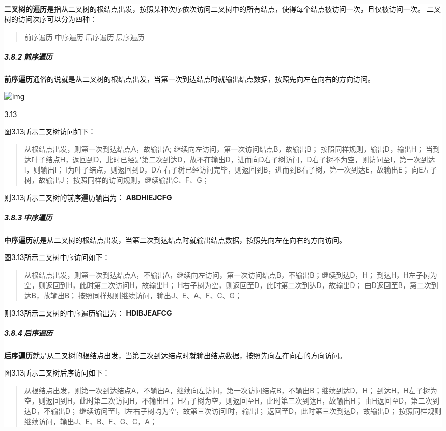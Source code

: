 **二叉树的遍历**是指从二叉树的根结点出发，按照某种次序依次访问二叉树中的所有结点，使得每个结点被访问一次，且仅被访问一次。
 二叉树的访问次序可以分为四种：

> 前序遍历
>  中序遍历
>  后序遍历
>  层序遍历

##### 3.8.2 前序遍历

**前序遍历**通俗的说就是从二叉树的根结点出发，当第一次到达结点时就输出结点数据，按照先向左在向右的方向访问。

![img](https:////upload-images.jianshu.io/upload_images/7043118-df454c0a574836de.png?imageMogr2/auto-orient/strip|imageView2/2/w/441/format/webp)

3.13


 图3.13所示二叉树访问如下：



> 从根结点出发，则第一次到达结点A，故输出A;
>  继续向左访问，第一次访问结点B，故输出B；
>  按照同样规则，输出D，输出H；
>  当到达叶子结点H，返回到D，此时已经是第二次到达D，故不在输出D，进而向D右子树访问，D右子树不为空，则访问至I，第一次到达I，则输出I；
>  I为叶子结点，则返回到D，D左右子树已经访问完毕，则返回到B，进而到B右子树，第一次到达E，故输出E；
>  向E左子树，故输出J；
>  按照同样的访问规则，继续输出C、F、G；

则3.13所示二叉树的前序遍历输出为：
 **ABDHIEJCFG**

##### 3.8.3 中序遍历

**中序遍历**就是从二叉树的根结点出发，当第二次到达结点时就输出结点数据，按照先向左在向右的方向访问。

图3.13所示二叉树中序访问如下：

> 从根结点出发，则第一次到达结点A，不输出A，继续向左访问，第一次访问结点B，不输出B；继续到达D，H；
>  到达H，H左子树为空，则返回到H，此时第二次访问H，故输出H；
>  H右子树为空，则返回至D，此时第二次到达D，故输出D；
>  由D返回至B，第二次到达B，故输出B；
>  按照同样规则继续访问，输出J、E、A、F、C、G；

则3.13所示二叉树的中序遍历输出为：
 **HDIBJEAFCG**

##### 3.8.4 后序遍历

**后序遍历**就是从二叉树的根结点出发，当第三次到达结点时就输出结点数据，按照先向左在向右的方向访问。

图3.13所示二叉树后序访问如下：

> 从根结点出发，则第一次到达结点A，不输出A，继续向左访问，第一次访问结点B，不输出B；继续到达D，H；
>  到达H，H左子树为空，则返回到H，此时第二次访问H，不输出H；
>  H右子树为空，则返回至H，此时第三次到达H，故输出H；
>  由H返回至D，第二次到达D，不输出D；
>  继续访问至I，I左右子树均为空，故第三次访问I时，输出I；
>  返回至D，此时第三次到达D，故输出D；
>  按照同样规则继续访问，输出J、E、B、F、G、C，A；
